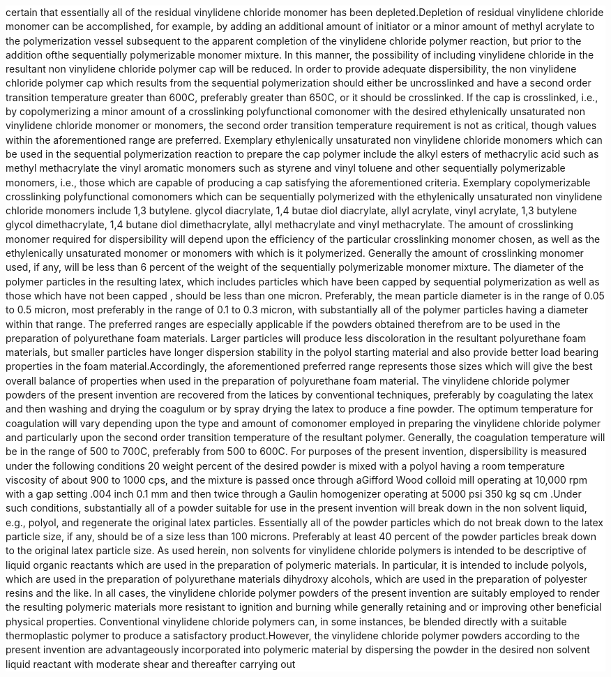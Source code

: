 certain that essentially all of the residual vinylidene chloride monomer has been depleted.Depletion of residual vinylidene chloride monomer can be accomplished, for example, by adding an additional amount of initiator or a minor amount of methyl acrylate to the polymerization vessel subsequent to the apparent completion of the vinylidene chloride polymer reaction, but prior to the addition ofthe sequentially polymerizable monomer mixture. In this manner, the possibility of including vinylidene chloride in the resultant non vinylidene chloride polymer cap will be reduced. In order to provide adequate dispersibility, the non vinylidene chloride polymer cap which results from the sequential polymerization should either be uncrosslinked and have a second order transition temperature greater than 600C, preferably greater than 650C, or it should be crosslinked. If the cap is crosslinked, i.e., by copolymerizing a minor amount of a crosslinking polyfunctional comonomer with the desired ethylenically unsaturated non vinylidene chloride monomer or monomers, the second order transition temperature requirement is not as critical, though values within the aforementioned range are preferred. Exemplary ethylenically unsaturated non vinylidene chloride monomers which can be used in the sequential polymerization reaction to prepare the cap polymer include the alkyl esters of methacrylic acid such as methyl methacrylate the vinyl aromatic monomers such as styrene and vinyl toluene and other sequentially polymerizable monomers, i.e., those which are capable of producing a cap satisfying the aforementioned criteria. Exemplary copolymerizable crosslinking polyfunctional comonomers which can be sequentially polymerized with the ethylenically unsaturated non vinylidene chloride monomers include 1,3 butylene. glycol diacrylate, 1,4 butae diol diacrylate, allyl acrylate, vinyl acrylate, 1,3 butylene glycol dimethacrylate, 1,4 butane diol dimethacrylate, allyl methacrylate and vinyl methacrylate. The amount of crosslinking monomer required for dispersibility will depend upon the efficiency of the particular crosslinking monomer chosen, as well as the ethylenically unsaturated monomer or monomers with which is it polymerized. Generally the amount of crosslinking monomer used, if any, will be less than 6 percent of the weight of the sequentially polymerizable monomer mixture. The diameter of the polymer particles in the resulting latex, which includes particles which have been capped by sequential polymerization as well as those which have not been capped , should be less than one micron. Preferably, the mean particle diameter is in the range of 0.05 to 0.5 micron, most preferably in the range of 0.1 to 0.3 micron, with substantially all of the polymer particles having a diameter within that range. The preferred ranges are especially applicable if the powders obtained therefrom are to be used in the preparation of polyurethane foam materials. Larger particles will produce less discoloration in the resultant polyurethane foam materials, but smaller particles have longer dispersion stability in the polyol starting material and also provide better load bearing properties in the foam material.Accordingly, the aforementioned preferred range represents those sizes which will give the best overall balance of properties when used in the preparation of polyurethane foam material. The vinylidene chloride polymer powders of the present invention are recovered from the latices by conventional techniques, preferably by coagulating the latex and then washing and drying the coagulum or by spray drying the latex to produce a fine powder. The optimum temperature for coagulation will vary depending upon the type and amount of comonomer employed in preparing the vinylidene chloride polymer and particularly upon the second order transition temperature of the resultant polymer. Generally, the coagulation temperature will be in the range of 500 to 700C, preferably from 500 to 600C. For purposes of the present invention, dispersibility is measured under the following conditions 20 weight percent of the desired powder is mixed with a polyol having a room temperature viscosity of about 900 to 1000 cps, and the mixture is passed once through aGifford Wood colloid mill operating at 10,000 rpm with a gap setting .004 inch 0.1 mm and then twice through a Gaulin homogenizer operating at 5000 psi 350 kg sq cm .Under such conditions, substantially all of a powder suitable for use in the present invention will break down in the non solvent liquid, e.g., polyol, and regenerate the original latex particles. Essentially all of the powder particles which do not break down to the latex particle size, if any, should be of a size less than 100 microns. Preferably at least 40 percent of the powder particles break down to the original latex particle size. As used herein, non solvents for vinylidene chloride polymers is intended to be descriptive of liquid organic reactants which are used in the preparation of polymeric materials. In particular, it is intended to include polyols, which are used in the preparation of polyurethane materials dihydroxy alcohols, which are used in the preparation of polyester resins and the like. In all cases, the vinylidene chloride polymer powders of the present invention are suitably employed to render the resulting polymeric materials more resistant to ignition and burning while generally retaining and or improving other beneficial physical properties. Conventional vinylidene chloride polymers can, in some instances, be blended directly with a suitable thermoplastic polymer to produce a satisfactory product.However, the vinylidene chloride polymer powders according to the present invention are advantageously incorporated into polymeric material by dispersing the powder in the desired non solvent liquid reactant with moderate shear and thereafter carrying out